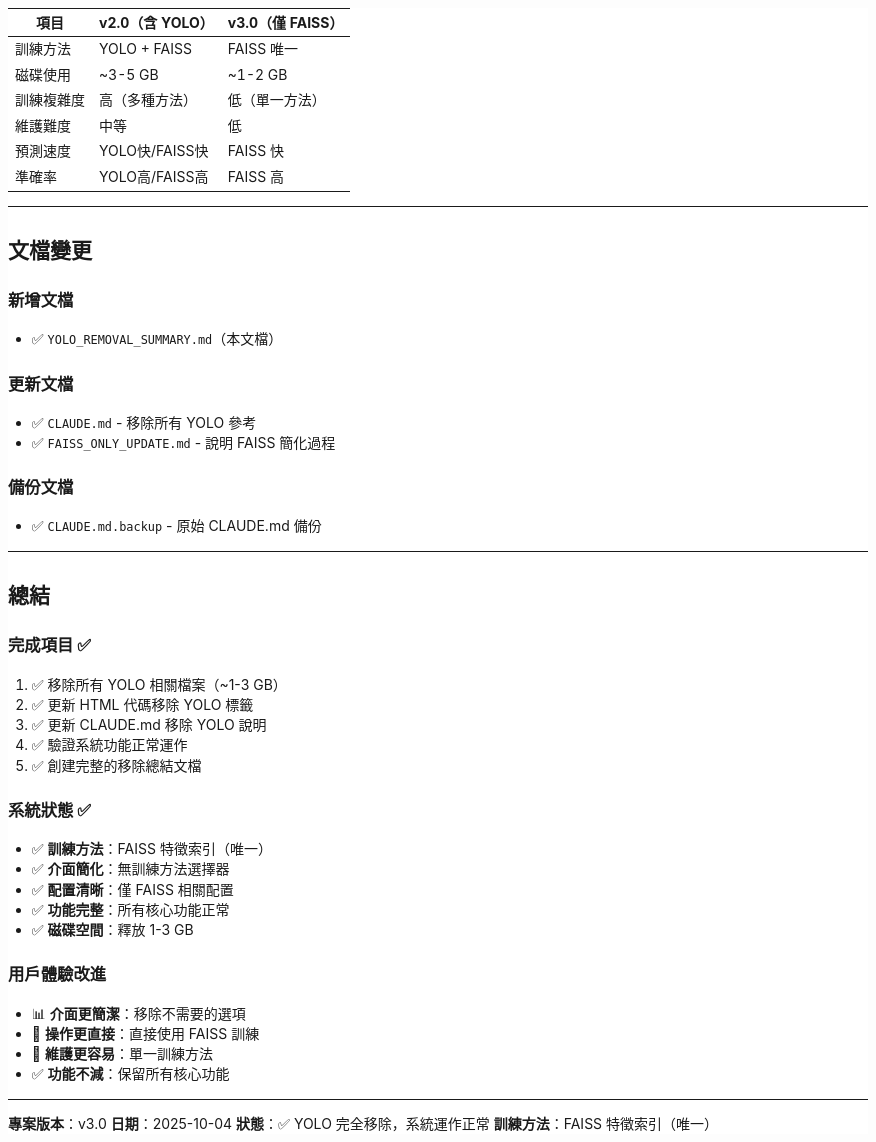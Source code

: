 | 項目 | v2.0（含 YOLO） | v3.0（僅 FAISS） |
|------|----------------|-----------------|
| 訓練方法 | YOLO + FAISS | FAISS 唯一 |
| 磁碟使用 | ~3-5 GB | ~1-2 GB |
| 訓練複雜度 | 高（多種方法） | 低（單一方法） |
| 維護難度 | 中等 | 低 |
| 預測速度 | YOLO快/FAISS快 | FAISS 快 |
| 準確率 | YOLO高/FAISS高 | FAISS 高 |

---

## 文檔變更

### 新增文檔
- ✅ `YOLO_REMOVAL_SUMMARY.md`（本文檔）

### 更新文檔
- ✅ `CLAUDE.md` - 移除所有 YOLO 參考
- ✅ `FAISS_ONLY_UPDATE.md` - 說明 FAISS 簡化過程

### 備份文檔
- ✅ `CLAUDE.md.backup` - 原始 CLAUDE.md 備份

---

## 總結

### 完成項目 ✅
1. ✅ 移除所有 YOLO 相關檔案（~1-3 GB）
2. ✅ 更新 HTML 代碼移除 YOLO 標籤
3. ✅ 更新 CLAUDE.md 移除 YOLO 說明
4. ✅ 驗證系統功能正常運作
5. ✅ 創建完整的移除總結文檔

### 系統狀態 ✅
- ✅ **訓練方法**：FAISS 特徵索引（唯一）
- ✅ **介面簡化**：無訓練方法選擇器
- ✅ **配置清晰**：僅 FAISS 相關配置
- ✅ **功能完整**：所有核心功能正常
- ✅ **磁碟空間**：釋放 1-3 GB

### 用戶體驗改進
- 📊 **介面更簡潔**：移除不需要的選項
- 🎯 **操作更直接**：直接使用 FAISS 訓練
- 🚀 **維護更容易**：單一訓練方法
- ✅ **功能不減**：保留所有核心功能

---

**專案版本**：v3.0
**日期**：2025-10-04
**狀態**：✅ YOLO 完全移除，系統運作正常
**訓練方法**：FAISS 特徵索引（唯一）
